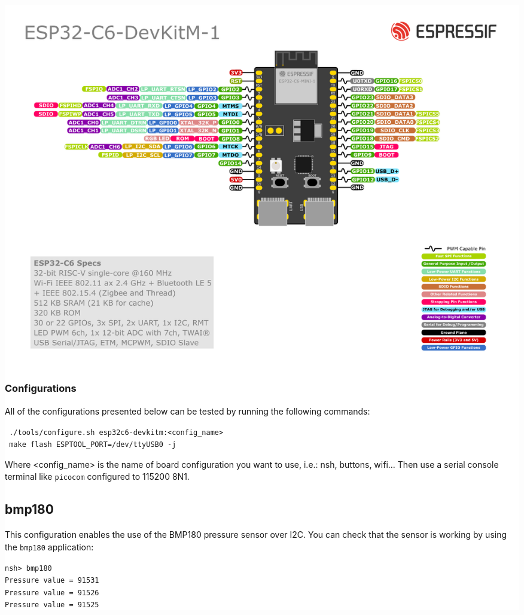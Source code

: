 ![ESP32-C6-DevKitM-1 Pin Layout](esp32-c6-devkitm-1-pin-layout.png)

### Configurations

All of the configurations presented below can be tested by running the
following commands:

     ./tools/configure.sh esp32c6-devkitm:<config_name>
     make flash ESPTOOL_PORT=/dev/ttyUSB0 -j

Where \<config\_name\> is the name of board configuration you want to
use, i.e.: nsh, buttons, wifi... Then use a serial console terminal like
`picocom` configured to 115200 8N1.

## bmp180

This configuration enables the use of the BMP180 pressure sensor over
I2C. You can check that the sensor is working by using the `bmp180`
application:

    nsh> bmp180
    Pressure value = 91531
    Pressure value = 91526
    Pressure value = 91525
